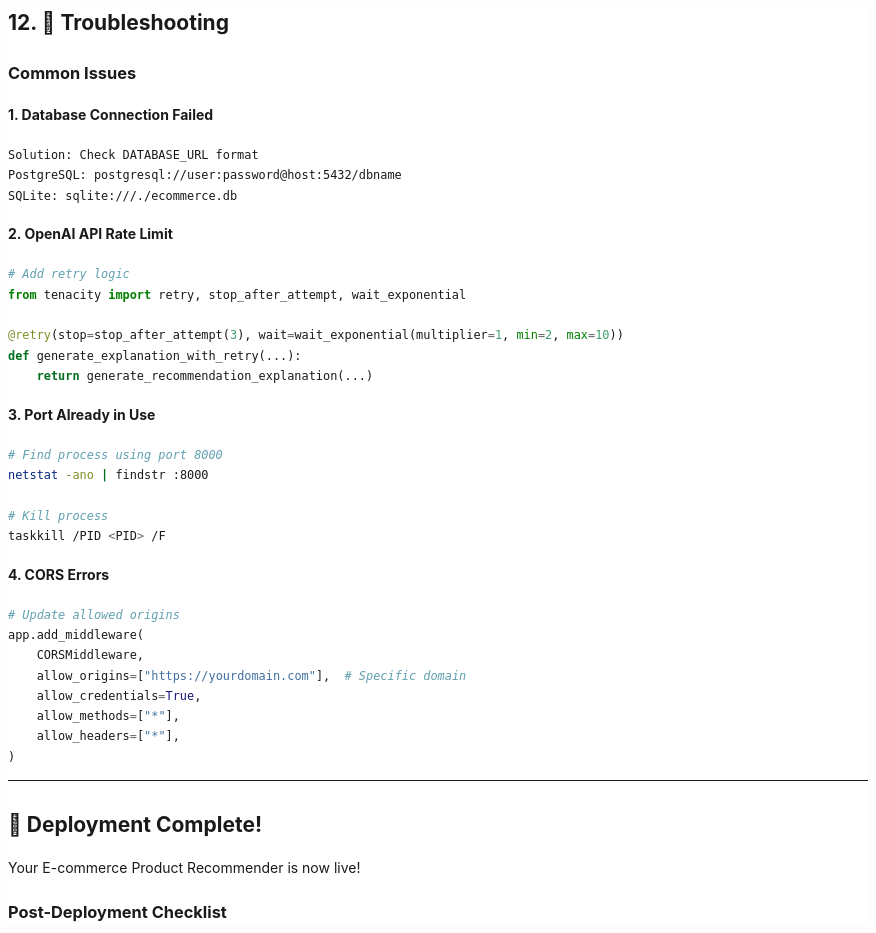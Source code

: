 
## 12. 🔧 Troubleshooting

### **Common Issues**

#### **1. Database Connection Failed**

```
Solution: Check DATABASE_URL format
PostgreSQL: postgresql://user:password@host:5432/dbname
SQLite: sqlite:///./ecommerce.db
```

#### **2. OpenAI API Rate Limit**

```python
# Add retry logic
from tenacity import retry, stop_after_attempt, wait_exponential

@retry(stop=stop_after_attempt(3), wait=wait_exponential(multiplier=1, min=2, max=10))
def generate_explanation_with_retry(...):
    return generate_recommendation_explanation(...)
```

#### **3. Port Already in Use**

```bash
# Find process using port 8000
netstat -ano | findstr :8000

# Kill process
taskkill /PID <PID> /F
```

#### **4. CORS Errors**

```python
# Update allowed origins
app.add_middleware(
    CORSMiddleware,
    allow_origins=["https://yourdomain.com"],  # Specific domain
    allow_credentials=True,
    allow_methods=["*"],
    allow_headers=["*"],
)
```

---

## 🎉 Deployment Complete!

Your E-commerce Product Recommender is now live!

### **Post-Deployment Checklist**
